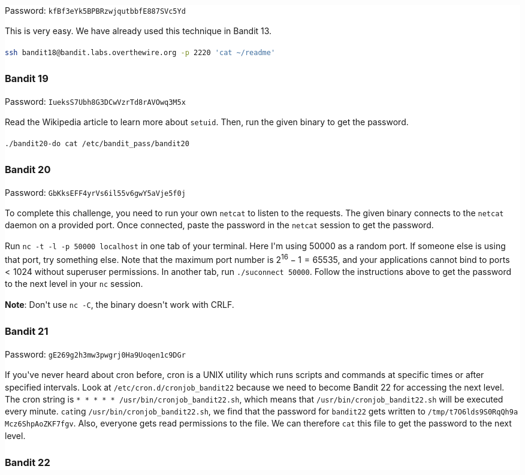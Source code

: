 Password: `kfBf3eYk5BPBRzwjqutbbfE887SVc5Yd`

This is very easy. We have already used this technique in Bandit 13.

```bash
ssh bandit18@bandit.labs.overthewire.org -p 2220 'cat ~/readme'
```

### Bandit 19

Password: `IueksS7Ubh8G3DCwVzrTd8rAVOwq3M5x`

Read the Wikipedia article to learn more about `setuid`. Then, run the given binary to get the password.

```bash
./bandit20-do cat /etc/bandit_pass/bandit20
```

### Bandit 20

Password: `GbKksEFF4yrVs6il55v6gwY5aVje5f0j`

To complete this challenge, you need to run your own `netcat` to listen to the requests. The given binary connects
to the `netcat` daemon on a provided port. Once connected, paste the password in the `netcat` session to get the password.

Run `nc -t -l -p 50000 localhost` in one tab of your terminal. Here I'm using $50000$ as a random port. If someone else
is using that port, try something else. Note that the maximum port number is $2^{16} - 1 = 65535$, and your applications
cannot bind to ports $\lt 1024$ without superuser permissions. In another tab, run `./suconnect 50000`. Follow the
instructions above to get the password to the next level in your `nc` session.

**Note**: Don't use `nc -C`, the binary doesn't work with CRLF.

### Bandit 21

Password: `gE269g2h3mw3pwgrj0Ha9Uoqen1c9DGr`

If you've never heard about cron before, cron is a UNIX utility which runs scripts and commands at specific times or
after specified intervals. Look at `/etc/cron.d/cronjob_bandit22` because we need to become Bandit 22 for accessing the
next level. The cron string is `* * * * * /usr/bin/cronjob_bandit22.sh`, which means that `/usr/bin/cronjob_bandit22.sh`
will be executed every minute. `cat`ing `/usr/bin/cronjob_bandit22.sh`, we find that the password for `bandit22` gets
written to `/tmp/t7O6lds9S0RqQh9aMcz6ShpAoZKF7fgv`. Also, everyone gets read permissions to the file.
We can therefore `cat` this file to get the password to the next level.

### Bandit 22
